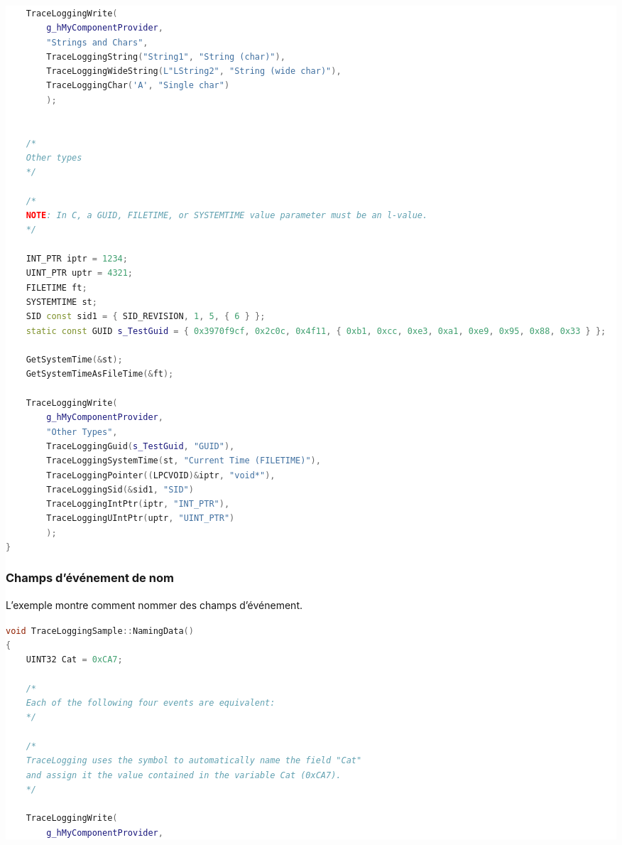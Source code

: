 ```C++
    TraceLoggingWrite(
        g_hMyComponentProvider,
        "Strings and Chars",
        TraceLoggingString("String1", "String (char)"),
        TraceLoggingWideString(L"LString2", "String (wide char)"),
        TraceLoggingChar('A', "Single char")
        );


    /*
    Other types
    */

    /*
    NOTE: In C, a GUID, FILETIME, or SYSTEMTIME value parameter must be an l-value.
    */

    INT_PTR iptr = 1234;
    UINT_PTR uptr = 4321;
    FILETIME ft;
    SYSTEMTIME st;
    SID const sid1 = { SID_REVISION, 1, 5, { 6 } };
    static const GUID s_TestGuid = { 0x3970f9cf, 0x2c0c, 0x4f11, { 0xb1, 0xcc, 0xe3, 0xa1, 0xe9, 0x95, 0x88, 0x33 } };

    GetSystemTime(&st);
    GetSystemTimeAsFileTime(&ft);

    TraceLoggingWrite(
        g_hMyComponentProvider,
        "Other Types",
        TraceLoggingGuid(s_TestGuid, "GUID"),
        TraceLoggingSystemTime(st, "Current Time (FILETIME)"),
        TraceLoggingPointer((LPCVOID)&iptr, "void*"),
        TraceLoggingSid(&sid1, "SID")
        TraceLoggingIntPtr(iptr, "INT_PTR"),
        TraceLoggingUIntPtr(uptr, "UINT_PTR")
        );
}
```



### <a name="name-event-fields"></a>Champs d’événement de nom

L’exemple montre comment nommer des champs d’événement.


```C++
void TraceLoggingSample::NamingData()
{
    UINT32 Cat = 0xCA7;

    /*
    Each of the following four events are equivalent:
    */

    /*
    TraceLogging uses the symbol to automatically name the field "Cat"
    and assign it the value contained in the variable Cat (0xCA7).
    */

    TraceLoggingWrite(
        g_hMyComponentProvider,
```